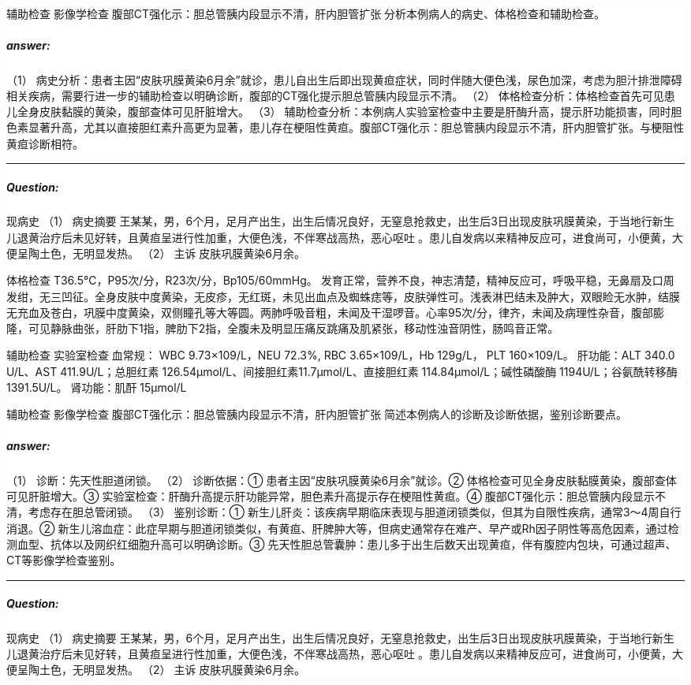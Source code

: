 辅助检查
影像学检查
腹部CT强化示：胆总管胰内段显示不清，肝内胆管扩张
分析本例病人的病史、体格检查和辅助检查。
##### answer: 
（1） 病史分析：患者主因“皮肤巩膜黄染6月余”就诊，患儿自出生后即出现黄疸症状，同时伴随大便色浅，尿色加深，考虑为胆汁排泄障碍相关疾病，需要行进一步的辅助检查以明确诊断，腹部的CT强化提示胆总管胰内段显示不清。
（2） 体格检查分析：体格检查首先可见患儿全身皮肤黏膜的黄染，腹部查体可见肝脏增大。
（3） 辅助检查分析：本例病人实验室检查中主要是肝酶升高，提示肝功能损害，同时胆色素显著升高，尤其以直接胆红素升高更为显著，患儿存在梗阻性黄疸。腹部CT强化示：胆总管胰内段显示不清，肝内胆管扩张。与梗阻性黄疸诊断相符。  

----------------

##### Question: 
现病史
（1） 病史摘要
王某某，男，6个月，足月产出生，出生后情况良好，无窒息抢救史，出生后3日出现皮肤巩膜黄染，于当地行新生儿退黄治疗后未见好转，且黄疸呈进行性加重，大便色浅，不伴寒战高热，恶心呕吐 。患儿自发病以来精神反应可，进食尚可，小便黄，大便呈陶土色，无明显发热。
（2） 主诉
皮肤巩膜黄染6月余。

体格检查
T36.5℃，P95次/分，R23次/分，Bp105/60mmHg。
发育正常，营养不良，神志清楚，精神反应可，呼吸平稳，无鼻扇及口周发绀，无三凹征。全身皮肤中度黄染，无皮疹，无红斑，未见出血点及蜘蛛痣等，皮肤弹性可。浅表淋巴结未及肿大，双眼睑无水肿，结膜无充血及苍白，巩膜中度黄染，双侧瞳孔等大等圆。两肺呼吸音粗，未闻及干湿啰音。心率95次/分，律齐，未闻及病理性杂音，腹部膨隆，可见静脉曲张，肝肋下1指，脾肋下2指，全腹未及明显压痛反跳痛及肌紧张，移动性浊音阴性，肠鸣音正常。

辅助检查
实验室检查
血常规： WBC 9.73×109/L，NEU 72.3%, RBC 3.65×109/L，Hb 129g/L，
              PLT 160×109/L。
肝功能：ALT 340.0 U/L、AST 411.9U/L；总胆红素 126.54μmol/L、间接胆红素11.7μmol/L、直接胆红素 114.84μmol/L；碱性磷酸酶 1194U/L；谷氨酰转移酶 1391.5U/L。
肾功能：肌酐 15μmol/L

辅助检查
影像学检查
腹部CT强化示：胆总管胰内段显示不清，肝内胆管扩张
简述本例病人的诊断及诊断依据，鉴别诊断要点。
##### answer: 
（1） 诊断：先天性胆道闭锁。
    （2） 诊断依据：① 患者主因“皮肤巩膜黄染6月余”就诊。② 体格检查可见全身皮肤黏膜黄染，腹部查体可见肝脏增大。③ 实验室检查：肝酶升高提示肝功能异常，胆色素升高提示存在梗阻性黄疸。④ 腹部CT强化示：胆总管胰内段显示不清，考虑存在胆总管闭锁。
    （3） 鉴别诊断：① 新生儿肝炎：该疾病早期临床表现与胆道闭锁类似，但其为自限性疾病，通常3～4周自行消退。② 新生儿溶血症：此症早期与胆道闭锁类似，有黄疸、肝脾肿大等，但病史通常存在难产、早产或Rh因子阴性等高危因素，通过检测血型、抗体以及网织红细胞升高可以明确诊断。③ 先天性胆总管囊肿：患儿多于出生后数天出现黄疸，伴有腹腔内包块，可通过超声、CT等影像学检查鉴别。  

----------------

##### Question: 
现病史
（1） 病史摘要
王某某，男，6个月，足月产出生，出生后情况良好，无窒息抢救史，出生后3日出现皮肤巩膜黄染，于当地行新生儿退黄治疗后未见好转，且黄疸呈进行性加重，大便色浅，不伴寒战高热，恶心呕吐 。患儿自发病以来精神反应可，进食尚可，小便黄，大便呈陶土色，无明显发热。
（2） 主诉
皮肤巩膜黄染6月余。
